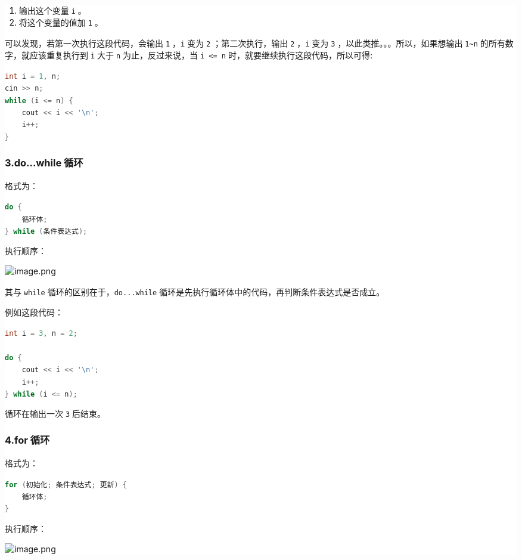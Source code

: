 1. 输出这个变量 `i` 。
2. 将这个变量的值加 `1` 。

可以发现，若第一次执行这段代码，会输出 `1` ，`i` 变为 `2` ；第二次执行，输出 `2` ，`i` 变为 `3` ，以此类推。。。所以，如果想输出 `1~n` 的所有数字，就应该重复执行到 `i` 大于 `n` 为止，反过来说，当 `i <= n` 时，就要继续执行这段代码，所以可得:

```cpp
int i = 1, n;
cin >> n;
while (i <= n) {
	cout << i << '\n';
	i++;
}
```

### 3.do...while 循环

格式为：

```cpp
do {
	循环体;
} while (条件表达式);
```

执行顺序：

![image.png](https://s2.loli.net/2024/11/15/hYgV4nCxjpoUmaQ.png)

其与 `while` 循环的区别在于，`do...while` 循环是先执行循环体中的代码，再判断条件表达式是否成立。

例如这段代码：

```cpp
int i = 3, n = 2;

do {
	cout << i << '\n';
	i++;
} while (i <= n);
```

循环在输出一次 `3` 后结束。

### 4.for 循环

格式为：

```cpp
for (初始化; 条件表达式; 更新) {
	循环体;
}
```

执行顺序：

![image.png](https://s2.loli.net/2024/11/15/jtV2Tcgosxlzm9F.png)
